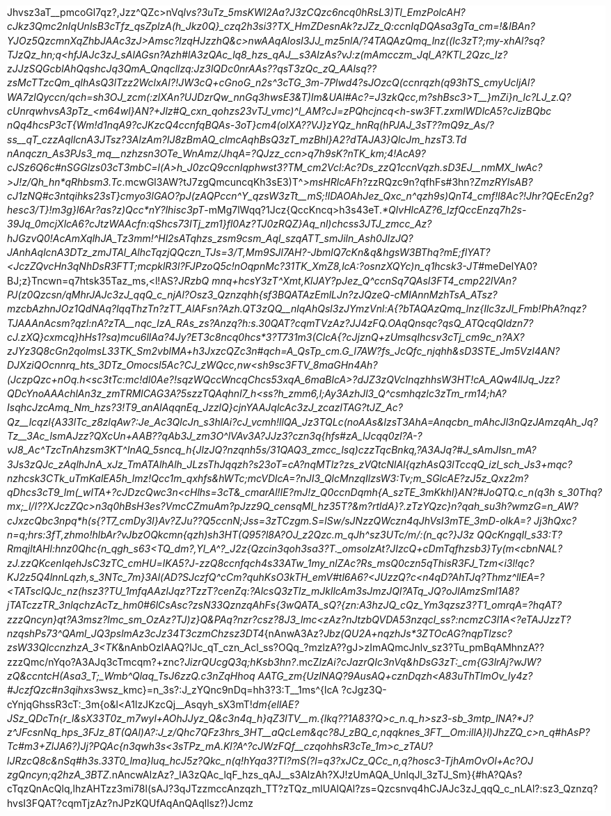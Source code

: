 Jhvsz3aT__pmcoGl7qz?,Jzz^QZc>nVq*lvs?3uTz_5msKWl2Aa?*J3zCQzc6ncq0hRsL3)Tl_EmzPolcAH?cJkz3Qmc2nIqUnlsB3cTfz_qsZplzA(h_Jkz0Q}__czq2h3si3?TX_HmZDesnAk?zJZz_Q:ccnIqDQAsa3gTa_cm=!&lBAn?YJOz5QzcmnXqZhbJAAc3zJ_>Amsc?lzqHJzzhQ&c>nwAAqAlosl3JJ_mz5nl*A/?4TAQAzQmq_lnz((lc3zT?_;my-xhAl?sq?TJzQz_hn;q<hfJAJc3zJ_sAlAGsn?Azh#lA3zQAc_lq8_hzs_qAJ__s3AlzAs?vJ:z(mAmcczm_Jql_A_?KTl_2Qzc_lz?zJJzSQGcblAhQqshcJq3QmA_Qnqcllzq:Jz3lQDc0nrAAs??qsT3zQc_zQ_AAlsq??zsMcTTzcQm_qlhAsQ3lTzz2WclxAI?!JW3cQ+cGnoG_n2s^3cTG_3m-7Plwd4?sJOzcQ(ccnrqzh(q93hTS_cmyUcljAl?WA7zlQyccn/qch=sh3OJ_zcm(:zlXAn?UJDzrQw_nnGq3hwsE3&T)_Im&UAl#Ac?=J3zkQcc,m_?shBsc3>T__}mZi}n_lc?LJ_z.Q?cUnrqwhvsA3pTz_<m64wl}AN?+Jlz#Q_cxn_qohzs23vTJ_vmc)^l_AM?cJ=zPQhcjncq<h-sw3FT.zxmlWDlcA5?cJizBQbc nQq4hcsP3cT{_Wm!d1nqA9?cJKzcQ4ccnfqBQAs-3oT}_cm4(olXA??VJ}zYQz_hnRq(hPJAJ_3sT?_?mQ9z_As/?ss__qT_czzAqllcnA3JTsz?3AlzAm?IJ8zBmAQ_clmcAqhBsQ3zT_mzBhl}A2?dTAJA3}QlcJm_hzsT3.Td_ nAnqczn_As3PJs3_mq__nzhzsn3OTe_WnAmz/JhqA=?QJzz_ccn>q7h9sK?nTK_km;4!AcA9?cJSz6Q6c#nSGGlzs03cT*_3mbC=l(A>h_J0zcQ9ccnIqphwst3?TM_cm2Vcl:Ac?Ds_zzQ1ccnVqzh.sD3EJ__nmMX_lwAc?>J!z/Qh_hn*qRhbsm3.Tc_.mcwGl3AW?tJ7zgQmcuncqKh3sE3)T^_>msHRlcAFh_?zzRQzc9n?qfhFs#3hn?_ZmzRYlsAB?cJ1zNQ#c3ntqihks23sT}_cmyo3lGAO?pJ(zAQPccn^Y_qzsW3zTt__mS;!lDAOAhJez_Qxc_n^qzh9s)QnT4_cmf!_l8Ac?!Jhr?QEcEn2g?hesc3/T}_!m3g}l6Ar?as?z)Qcc*nY?lhisc3pT__-mMg7lWqq?1Jcz{QccKncq>h3s43eT._*QlvHlcAZ?6_lzfQccEnzq7h2s-39Jq_0mcjXlcA6?cJtzWAAcfn:qShcs73ITj_zm1}fl0Az?TJ0zRQZ}Aq_nl)chcss3JTJ_zmcc_Az?hJGzvQ0!AcAmXqlhJA_Tz3mm!^Hl2sATqhzs_zsm9csm_Aql_szqATT_smJiln_Ash0JlzJQ?JAnhAqlcnA3DTz_zmJTAl_AlhcTqzjQQczn_TJs=3/T,_Mm9SJl7AH?-JbmlQ7cKn&q&hgsW3BThq?mE;flYAT?<JczZQvcHn3qNhDsR3FTT_;mcpklR3l?FJPzoQ5c!nOqpnMc?31TK_XmZ8,lcA:?osnzXQYc)n_q1hcsk3-JT_#meDelYA0?BJ;z}Tncwn=q7htsk35Taz_ms,<l!AS?_JRzbQ __mnq+hcsY3zT^_Xmt,KlJAY?pJez_Q^ccnSq7QAsI3FT4_cmp22lVAn?PJ(z0Qzcsn/qMhrJAJc3zJ_qqQ_c_njAl?Osz3_Qznzqhh{sf3BQATAzEmlLJn_?zJQzeQ-cMlAnnMzhTsA_ATsz?mzcbAzhnJOz1QdNAq?lqqThzTn?zTT_AlAFsn?Azh.QT3zQQ__nlqAhQsl3zJYmzVnl:A{?bTAQAzQmq_lnz{Ilc3zJl_Fmb!PhA?nqz?TJAAAnAcsm?qzl:nA?zTA__nqc_lzA_RAs_zs?Anzq?h:s.30QAT?cqmTVzAz?JJ4zFQ.OAqQnsqc?qsQ_ATQcqQldzn7?cJ.zXQ}cxmcq}hHs1?_sa_)mcu6llAa?4Jy?ET3c8ncq0hcs*3?T731m3(ClcA{?cJjznQ+zUmsqIhcsv3cTj_cm9c_n?AX?zJYz3Q8cGn2qolmsL33TK_Sm2vblMA+h3JxzcQZc3n#qch=A_QsTp_cm.G_l7AW?fs_JcQfc_njqhh&sD3STE_Jm5Vzl4AN?DJXziQOcnnrq_hts_3DTz_Omocsl5Ac?CJ_zWQcc,nw<sh9sc3FTV_8maGHn4Ah?(JczpQzc+nOq.h<sc3tTc_:mc!dl0Ae?!sqzWQccWncqChcs53xqA_6m*aBlcA>?dJZ3zQVcIn*qzhhsW3HT!cA_AQw4llJq_Jzz?QDcYnoAAAchlAn3z_zmTRMlCAG3A?5szzTQAqhnl7_h<ss?h_zmm6,l;Ay3AzhJl3_Q^csmhqzlc3zTm_rm14;hA?IsqhcJzcAmq_Nm_hzs?3!T9_anAlAqqnEq_JzzlQ}cjnYAAJqlcAc3zJ_zcazlTAG?tJZ_Ac?Qz__lcqzl{A33lTc_z8zlqAw?:Je_Ac3QlcJn_s3hlAi?cJ_vcmh!llQA_Jz3TQLc(noAAs&lzsT3AhA=Anqcbn_mAhcJl3nQzJAmzqAh_Jq?_Tz__3Ac_lsmAJzz?QXcUn+AAB??qAb3J_zm3O^lVAv3A?JJz3?czn3q{hfs#zA_lJcqq0zl?A-?vJ8_Ac^TzcTnAhzsm3KT^_InAQ_5sncq_h{JlzJQ?nzqnh5s/31QAQ3_zmcc_lsq)_czzTqcBnkq,?A3AJq?#J_sAmJIsn_mA?3Js3zQJc_zAqlhJnA_xJz_TmATAlhAlh_JLzsThJqqzh?s23oT=cA_?nqMTlz?zs_zVQtcNlAl{qzhAsQ3lTccqQ_izl_sch_Js3+mqc?nzhcsk3CTk_uTmKalEA5h_lmz!Qcc1m_qxhfs&hWTc_;mcVDlcA=?nJI3_QlcMnzqIlzsW3:Tv_;m_SGlcAE?zJ5z_Qxz2m?qDhcs*3cT9_lm(_wlTA+?cJDzcQwc3n<cHlhs=3cT&_cmarAl!IE?mJ!z_Q0ccnDqmh{A_szTE_3mKkhl}AN?#JoQTQ.c_n(q3h s_30Thq?mx;_l/I??XJczZQ*c>n3q0hBsH3es?_VmcCZmuAm?pJzz9Q_censqMl_hz35T?_&m?rtldA}?.zTzYQzc}n?qah_su3h_?_wmzG=n_AW?cJxzcQbc3npq*h(s{?_T7_cmDy3l}Av?ZJu??Q5ccnN;_Jss=3zTCzgm.S=lSw/_sJNzzQWczn4qJhVsI3mTE_3mD-olkA=? Jj3hQxc?n=q;hrs:3fT,zhmo!hlbAr?vJbzOQkcmn{qzh)sh3HT__(Q95?l8A_?OJ_z2Qzc.m_qJh^sz3UTc_/m/:(n_qc?}J3z QQcKngqIl_s33:T?_Rmq*jltAHl:hnz0Qhc{n_qgh_s63<TQ_dm?,Yl_A^?_J2z{Qzcin3qoh3sa3?T._omso*lzAt?_JIzcQ+cDmTqfhzsb3}Ty_(m<cbnNAL?zJ.zzQKcenIqehJsC3zTC_cmHU=lKA5?_J-zzQ8ccnfqch4s33ATw_1my_nlZAc?Rs_msQ0czn5qThisR3FJ_Tzm<i3l!qc?KJ2z5Q4lnnLqzh,s_3NTc_7m}3Al(AD?SJczfQ^cCm?quhKsO3kTH_emV#tl6A6?<JUzzQ?c<n4qD?AhTJq?_Thmz^llEA=?<TATsclQJc_nz(hsz3?TU_1mfqAAzlJqz?TzzT?cenZq:?AlcsQ3zTlz_mJkllcAm3sJmzJQl__?ATq_JQ?oJlAmzSml1A8?jTATczzTR_3nlqchzAcTz_hm0#6lCsAsc?zsN33QznzqAhFs{3wQATA_sQ?{zn:A3hzJQ_cQz_Ym3qzsz3?T1_omrqA=?hqAT?zzzQncyn}qt?A3msz?lmc_sm_OzAz?TJ)z}Q&PAq?nzr_?csz?8J3_lmc<zAz?nJtzbQVDA53nzqcl_ss?:ncmzC3l1A<?eTAJJzzT?nzqshPs73^QAml_JQ3pslmAz3cJz34T3czmChzsz3DT4_{nAnwA3Az?_Jbz(QU2A+nqzhJs*3ZTOcAG?nqpTlzsc?zsW33QlccnzhzA_3<TK_&nAnbOzlAAQ?lJc_qT_czn_Acl_ss?OQq_?mzlzA??gJ>zImAQmcJnlv_sz3?Tu_pmBqAMhnzA??zzzQmc/nYqo?A3AJq3cTmcqm?+znc?_JizrQUcgQ3q;hKsb3hn?_.mcZ*lzAi?cJazrQIc3nVq&hDsG3zT:_cm{G3lrAj?wJW?zQ&ccntcH(Asa3_T;_Wmb^Qlaq_TsJ6zzQ.c3nZqHhoq AATG_zm{UzlNAQ?9AusAQ+cznDqzh<A83uThTlmOv_ly4z?#JczfQzc#n3qihxs*3wsz_kmc}=n_3s?:J_zYQnc9nDq=hh3?3:T__1ms^{lcA ?cJgz3Q-cYnjqGhssR3cT:_3m{o&l<A1lzJKzcQj__Asqyh_sX3mT!_dm{_ellAE?_JSz_QDcTn{r_l&sX33T0z_m7wyl+AOhJJyz_Q&c3n4q_h}qZ3lTV__m.{_lkq??1A83?Q>c_n.q_h>sz3-sb_3mtp_lNA_?*J?z^JFcsnNq_hps_3FJz_8T(QAl)A_?:J_z/Qhc7QFz3hrs_3HT__aQcLem&qc?8J_zBQ_c,nqqknes_3FT__Om_:illA}l)JhzZQ_c>n_q#hAsP?_Tc_#m3+ZlJA6?)Jj?PQAc{n3qwh3s<3sTPz_mA.Kl?A^?cJWzFQf__czqohhsR3cTe_1m>c_zTAU?lJRzcQ8c&nSq#h3s.33T0_lma}_luq_hcJ5z?Qkc_n(q!hYqa3?TI_?mS(?l=q3?xJCz_QCc_n,q?hosc3-TjhAmOvOl+Ac?OJ zgQncyn;q2hzA_3BTZ_.nAncwAlzAz?_lA3zQAc_lqF_hzs_qAJ__s3AlzAh?XJ!zUmAQA_UnlqJl_3zTJ_Sm}{#hA?QAs?cTqzQnAcQlq,lhzAHTzz3mi78l(sAJ?3qJTzzmccAnzqzh_TT?zTQz_mlUAlQAl?zs=Qzcsnvq4hCJAJc3zJ_qqQ_c_nLAl?:sz3_Qznzq?hvsI3FQAT?cqmTjzAz?nJPzKQUfAqAnQAqllsz?)Jcmz